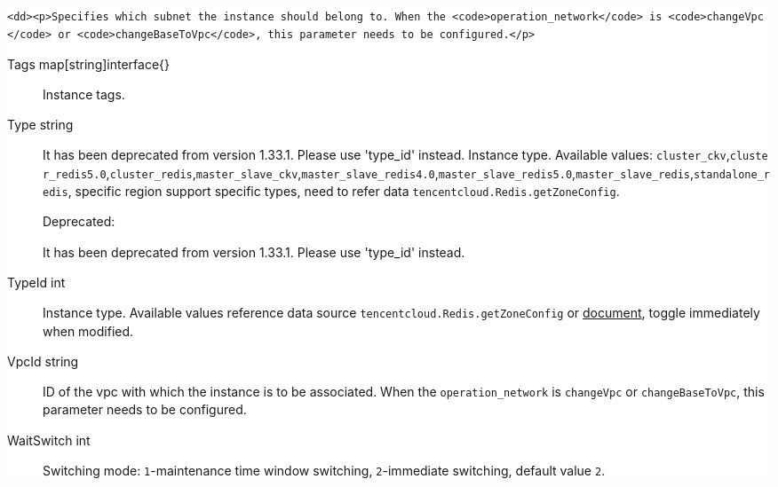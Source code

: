     <dd><p>Specifies which subnet the instance should belong to. When the <code>operation_network</code> is <code>changeVpc</code> or <code>changeBaseToVpc</code>, this parameter needs to be configured.</p>
</dd><dt class="property-optional"
            title="Optional">
        <span id="tags_go">
<a data-swiftype-name="resource-property" data-swiftype-type="text" href="#tags_go" style="color: inherit; text-decoration: inherit;">Tags</a>
</span>
        <span class="property-indicator"></span>
        <span class="property-type">map[string]interface{}</span>
    </dt>
    <dd><p>Instance tags.</p>
</dd><dt class="property-optional property-deprecated property-replacement"
            title="Optional, Deprecated">
        <span id="type_go">
<a data-swiftype-name="resource-property" data-swiftype-type="text" href="#type_go" style="color: inherit; text-decoration: inherit;">Type</a>
</span>
        <span class="property-indicator"></span>
        <span class="property-type">string</span>
    </dt>
    <dd><p>It has been deprecated from version 1.33.1. Please use 'type_id' instead. Instance type. Available values: <code>cluster_ckv</code>,<code>cluster_redis5.0</code>,<code>cluster_redis</code>,<code>master_slave_ckv</code>,<code>master_slave_redis4.0</code>,<code>master_slave_redis5.0</code>,<code>master_slave_redis</code>,<code>standalone_redis</code>, specific region support specific types, need to refer data <code>tencentcloud.Redis.getZoneConfig</code>.</p>
<p class="property-message">Deprecated:<p>It has been deprecated from version 1.33.1. Please use 'type_id' instead.</p>
</p></dd><dt class="property-optional"
            title="Optional">
        <span id="typeid_go">
<a data-swiftype-name="resource-property" data-swiftype-type="text" href="#typeid_go" style="color: inherit; text-decoration: inherit;">Type<wbr>Id</a>
</span>
        <span class="property-indicator"></span>
        <span class="property-type">int</span>
    </dt>
    <dd><p>Instance type. Available values reference data source <code>tencentcloud.Redis.getZoneConfig</code> or <a href="https://intl.cloud.tencent.com/document/product/239/32069">document</a>, toggle immediately when modified.</p>
</dd><dt class="property-optional"
            title="Optional">
        <span id="vpcid_go">
<a data-swiftype-name="resource-property" data-swiftype-type="text" href="#vpcid_go" style="color: inherit; text-decoration: inherit;">Vpc<wbr>Id</a>
</span>
        <span class="property-indicator"></span>
        <span class="property-type">string</span>
    </dt>
    <dd><p>ID of the vpc with which the instance is to be associated. When the <code>operation_network</code> is <code>changeVpc</code> or <code>changeBaseToVpc</code>, this parameter needs to be configured.</p>
</dd><dt class="property-optional"
            title="Optional">
        <span id="waitswitch_go">
<a data-swiftype-name="resource-property" data-swiftype-type="text" href="#waitswitch_go" style="color: inherit; text-decoration: inherit;">Wait<wbr>Switch</a>
</span>
        <span class="property-indicator"></span>
        <span class="property-type">int</span>
    </dt>
    <dd><p>Switching mode: <code>1</code>-maintenance time window switching, <code>2</code>-immediate switching, default value <code>2</code>.</p>